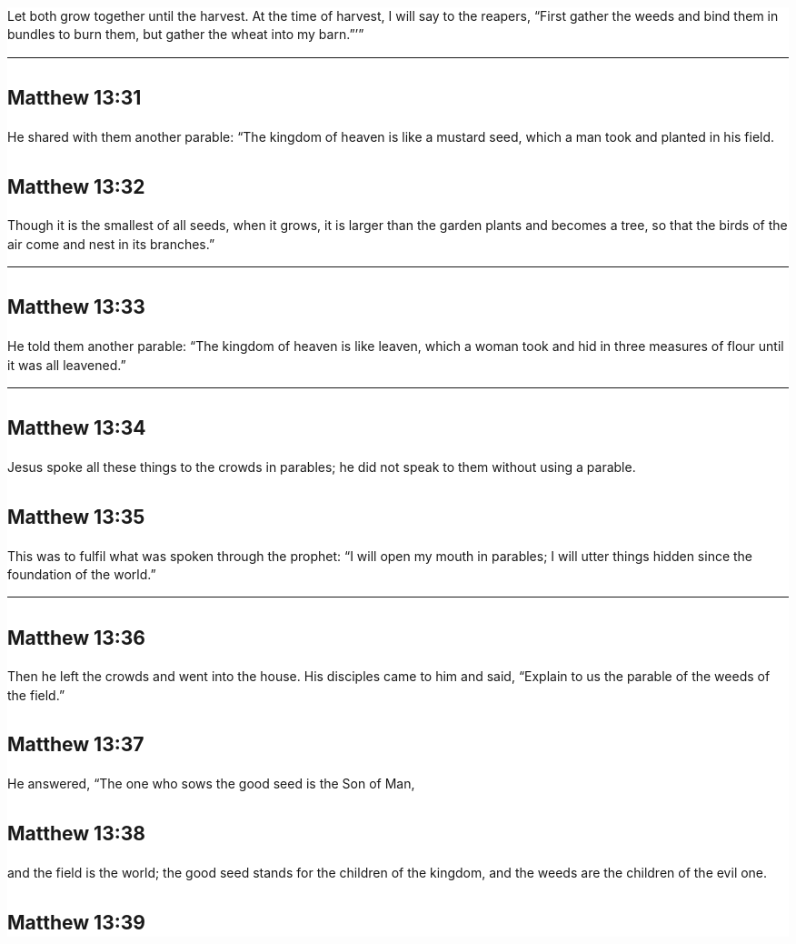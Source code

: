 Let both grow together until the harvest. At the time of harvest, I will say to the reapers, “First gather the weeds and bind them in bundles to burn them, but gather the wheat into my barn.”’”

---

## Matthew 13:31

He shared with them another parable: “The kingdom of heaven is like a mustard seed, which a man took and planted in his field.

## Matthew 13:32

Though it is the smallest of all seeds, when it grows, it is larger than the garden plants and becomes a tree, so that the birds of the air come and nest in its branches.”

---

## Matthew 13:33

He told them another parable: “The kingdom of heaven is like leaven, which a woman took and hid in three measures of flour until it was all leavened.”

---

## Matthew 13:34

Jesus spoke all these things to the crowds in parables; he did not speak to them without using a parable.

## Matthew 13:35

This was to fulfil what was spoken through the prophet: “I will open my mouth in parables; I will utter things hidden since the foundation of the world.”

---

## Matthew 13:36

Then he left the crowds and went into the house. His disciples came to him and said, “Explain to us the parable of the weeds of the field.”

## Matthew 13:37

He answered, “The one who sows the good seed is the Son of Man,

## Matthew 13:38

and the field is the world; the good seed stands for the children of the kingdom, and the weeds are the children of the evil one.

## Matthew 13:39
